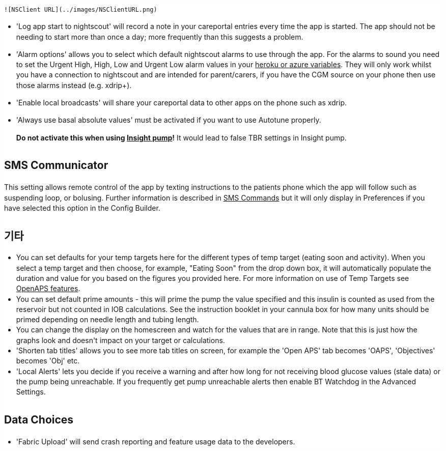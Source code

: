     ![NSClient URL](../images/NSClientURL.png)

* 'Log app start to nightscout' will record a note in your careportal entries every time the app is started. The app should not be needing to start more than once a day; more frequently than this suggests a problem.

* 'Alarm options' allows you to select which default nightscout alarms to use through the app. For the alarms to sound you need to set the Urgent High, High, Low and Urgent Low alarm values in your [heroku or azure variables](http://www.nightscout.info/wiki/welcome/website-features#customalarms). They will only work whilst you have a connection to nightscout and are intended for parent/carers, if you have the CGM source on your phone then use those alarms instead (e.g. xdrip+).
* 'Enable local broadcasts' will share your careportal data to other apps on the phone such as xdrip.
* 'Always use basal absolute values' must be activated if you want to use Autotune properly.
    
    **Do not activate this when using [Insight pump](https://androidaps.readthedocs.io/en/latest/EN/Configuration/Accu-Chek-Insight-Pump#settings-in-aaps)!** It would lead to false TBR settings in Insight pump.

## SMS Communicator

This setting allows remote control of the app by texting instructions to the patients phone which the app will follow such as suspending loop, or bolusing. Further information is described in [SMS Commands](../Children/SMS-Commands.rst) but it will only display in Preferences if you have selected this option in the Config Builder.

## 기타

* You can set defaults for your temp targets here for the different types of temp target (eating soon and activity). When you select a temp target and then choose, for example, "Eating Soon" from the drop down box, it will automatically populate the duration and value for you based on the figures you provided here. For more information on use of Temp Targets see [OpenAPS features](../Usage/Open-APS-features.md). 
* You can set default prime amounts - this will prime the pump the value specified and this insulin is counted as used from the reservoir but not counted in IOB calculations. See the instruction booklet in your cannula box for how many units should be primed depending on needle length and tubing length.
* You can change the display on the homescreen and watch for the values that are in range. Note that this is just how the graphs look and doesn't impact on your target or calculations.
* 'Shorten tab titles' allows you to see more tab titles on screen, for example the 'Open APS' tab becomes 'OAPS', 'Objectives' becomes 'Obj' etc.
* 'Local Alerts' lets you decide if you receive a warning and after how long for not receiving blood glucose values (stale data) or the pump being unreachable. If you frequently get pump unreachable alerts then enable BT Watchdog in the Advanced Settings.

## Data Choices

* 'Fabric Upload' will send crash reporting and feature usage data to the developers.